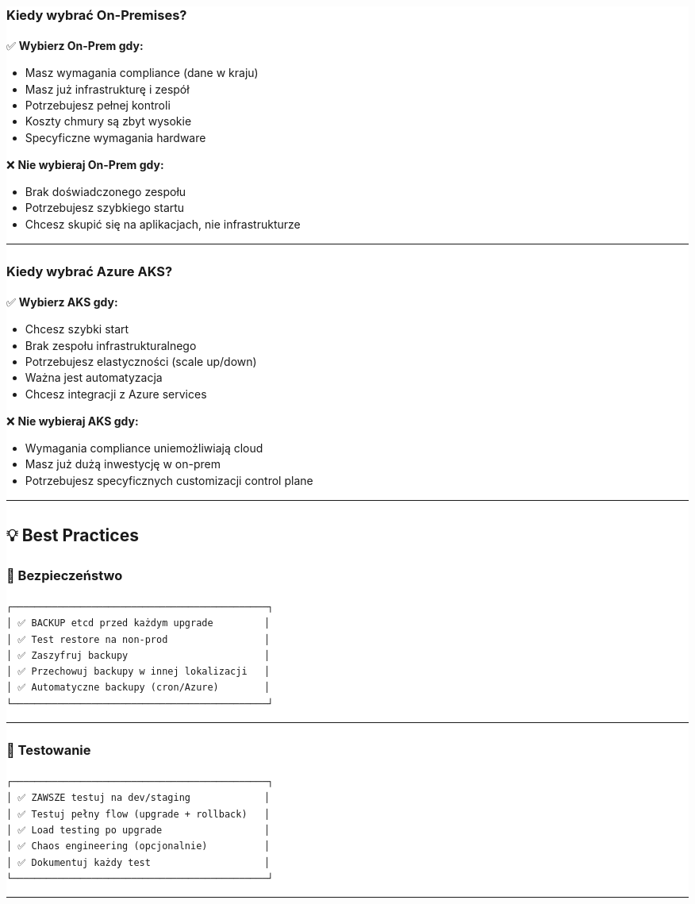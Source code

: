 
### **Kiedy wybrać On-Premises?**

✅ **Wybierz On-Prem gdy:**
- Masz wymagania compliance (dane w kraju)
- Masz już infrastrukturę i zespół
- Potrzebujesz pełnej kontroli
- Koszty chmury są zbyt wysokie
- Specyficzne wymagania hardware

❌ **Nie wybieraj On-Prem gdy:**
- Brak doświadczonego zespołu
- Potrzebujesz szybkiego startu
- Chcesz skupić się na aplikacjach, nie infrastrukturze

---

### **Kiedy wybrać Azure AKS?**

✅ **Wybierz AKS gdy:**
- Chcesz szybki start
- Brak zespołu infrastrukturalnego
- Potrzebujesz elastyczności (scale up/down)
- Ważna jest automatyzacja
- Chcesz integracji z Azure services

❌ **Nie wybieraj AKS gdy:**
- Wymagania compliance uniemożliwiają cloud
- Masz już dużą inwestycję w on-prem
- Potrzebujesz specyficznych customizacji control plane

---

## 💡 Best Practices

### **🔐 Bezpieczeństwo**

```
┌─────────────────────────────────────────────┐
│ ✅ BACKUP etcd przed każdym upgrade         │
│ ✅ Test restore na non-prod                 │
│ ✅ Zaszyfruj backupy                        │
│ ✅ Przechowuj backupy w innej lokalizacji   │
│ ✅ Automatyczne backupy (cron/Azure)        │
└─────────────────────────────────────────────┘
```

---

### **🧪 Testowanie**

```
┌─────────────────────────────────────────────┐
│ ✅ ZAWSZE testuj na dev/staging             │
│ ✅ Testuj pełny flow (upgrade + rollback)   │
│ ✅ Load testing po upgrade                  │
│ ✅ Chaos engineering (opcjonalnie)          │
│ ✅ Dokumentuj każdy test                    │
└─────────────────────────────────────────────┘
```

---